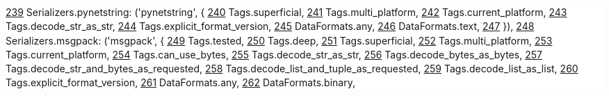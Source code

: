 </span><span id="L-239"><a href="#L-239"><span class="linenos"> 239</span></a>    <span class="n">Serializers</span><span class="o">.</span><span class="n">pynetstring</span><span class="p">:</span> <span class="p">(</span><span class="s1">&#39;pynetstring&#39;</span><span class="p">,</span> <span class="p">{</span>
</span><span id="L-240"><a href="#L-240"><span class="linenos"> 240</span></a>        <span class="n">Tags</span><span class="o">.</span><span class="n">superficial</span><span class="p">,</span>
</span><span id="L-241"><a href="#L-241"><span class="linenos"> 241</span></a>        <span class="n">Tags</span><span class="o">.</span><span class="n">multi_platform</span><span class="p">,</span>
</span><span id="L-242"><a href="#L-242"><span class="linenos"> 242</span></a>        <span class="n">Tags</span><span class="o">.</span><span class="n">current_platform</span><span class="p">,</span>
</span><span id="L-243"><a href="#L-243"><span class="linenos"> 243</span></a>        <span class="n">Tags</span><span class="o">.</span><span class="n">decode_str_as_str</span><span class="p">,</span>
</span><span id="L-244"><a href="#L-244"><span class="linenos"> 244</span></a>        <span class="n">Tags</span><span class="o">.</span><span class="n">explicit_format_version</span><span class="p">,</span>
</span><span id="L-245"><a href="#L-245"><span class="linenos"> 245</span></a>        <span class="n">DataFormats</span><span class="o">.</span><span class="n">any</span><span class="p">,</span>
</span><span id="L-246"><a href="#L-246"><span class="linenos"> 246</span></a>        <span class="n">DataFormats</span><span class="o">.</span><span class="n">text</span><span class="p">,</span>
</span><span id="L-247"><a href="#L-247"><span class="linenos"> 247</span></a>    <span class="p">}),</span>
</span><span id="L-248"><a href="#L-248"><span class="linenos"> 248</span></a>    <span class="n">Serializers</span><span class="o">.</span><span class="n">msgpack</span><span class="p">:</span> <span class="p">(</span><span class="s1">&#39;msgpack&#39;</span><span class="p">,</span> <span class="p">{</span>
</span><span id="L-249"><a href="#L-249"><span class="linenos"> 249</span></a>        <span class="n">Tags</span><span class="o">.</span><span class="n">tested</span><span class="p">,</span>
</span><span id="L-250"><a href="#L-250"><span class="linenos"> 250</span></a>        <span class="n">Tags</span><span class="o">.</span><span class="n">deep</span><span class="p">,</span>
</span><span id="L-251"><a href="#L-251"><span class="linenos"> 251</span></a>        <span class="n">Tags</span><span class="o">.</span><span class="n">superficial</span><span class="p">,</span>
</span><span id="L-252"><a href="#L-252"><span class="linenos"> 252</span></a>        <span class="n">Tags</span><span class="o">.</span><span class="n">multi_platform</span><span class="p">,</span>
</span><span id="L-253"><a href="#L-253"><span class="linenos"> 253</span></a>        <span class="n">Tags</span><span class="o">.</span><span class="n">current_platform</span><span class="p">,</span>
</span><span id="L-254"><a href="#L-254"><span class="linenos"> 254</span></a>        <span class="n">Tags</span><span class="o">.</span><span class="n">can_use_bytes</span><span class="p">,</span>
</span><span id="L-255"><a href="#L-255"><span class="linenos"> 255</span></a>        <span class="n">Tags</span><span class="o">.</span><span class="n">decode_str_as_str</span><span class="p">,</span>
</span><span id="L-256"><a href="#L-256"><span class="linenos"> 256</span></a>        <span class="n">Tags</span><span class="o">.</span><span class="n">decode_bytes_as_bytes</span><span class="p">,</span>
</span><span id="L-257"><a href="#L-257"><span class="linenos"> 257</span></a>        <span class="n">Tags</span><span class="o">.</span><span class="n">decode_str_and_bytes_as_requested</span><span class="p">,</span>
</span><span id="L-258"><a href="#L-258"><span class="linenos"> 258</span></a>        <span class="n">Tags</span><span class="o">.</span><span class="n">decode_list_and_tuple_as_requested</span><span class="p">,</span>
</span><span id="L-259"><a href="#L-259"><span class="linenos"> 259</span></a>        <span class="n">Tags</span><span class="o">.</span><span class="n">decode_list_as_list</span><span class="p">,</span>
</span><span id="L-260"><a href="#L-260"><span class="linenos"> 260</span></a>        <span class="n">Tags</span><span class="o">.</span><span class="n">explicit_format_version</span><span class="p">,</span>
</span><span id="L-261"><a href="#L-261"><span class="linenos"> 261</span></a>        <span class="n">DataFormats</span><span class="o">.</span><span class="n">any</span><span class="p">,</span>
</span><span id="L-262"><a href="#L-262"><span class="linenos"> 262</span></a>        <span class="n">DataFormats</span><span class="o">.</span><span class="n">binary</span><span class="p">,</span>